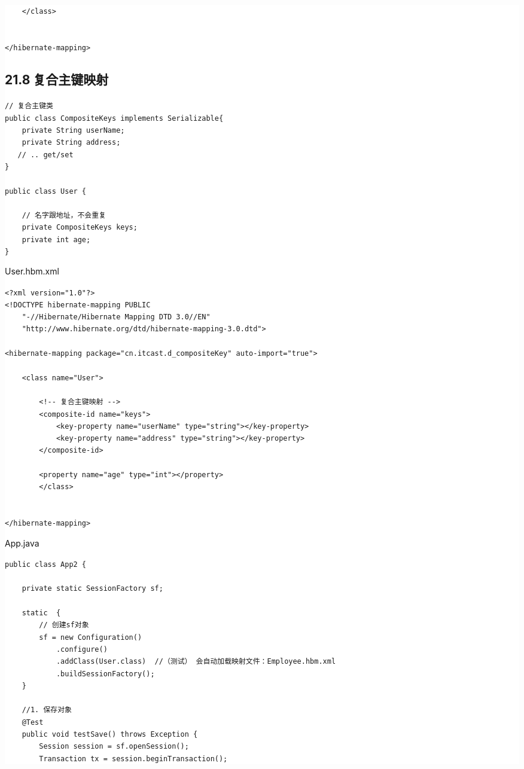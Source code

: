 		</class>
	

	</hibernate-mapping>
	
## 21.8 复合主键映射

	// 复合主键类
	public class CompositeKeys implements Serializable{
		private String userName;
		private String address;
	   // .. get/set
	}

	public class User {

		// 名字跟地址，不会重复
		private CompositeKeys keys;
		private int age;
	}

User.hbm.xml

	<?xml version="1.0"?>
	<!DOCTYPE hibernate-mapping PUBLIC 
		"-//Hibernate/Hibernate Mapping DTD 3.0//EN"
		"http://www.hibernate.org/dtd/hibernate-mapping-3.0.dtd">

	<hibernate-mapping package="cn.itcast.d_compositeKey" auto-import="true">
	
		<class name="User">
		
			<!-- 复合主键映射 -->
			<composite-id name="keys">
				<key-property name="userName" type="string"></key-property>
				<key-property name="address" type="string"></key-property>
			</composite-id>
		
			<property name="age" type="int"></property>	
			</class>
	

	</hibernate-mapping>
	
App.java

	public class App2 {
	
		private static SessionFactory sf;
	
		static  {		
			// 创建sf对象
			sf = new Configuration()
				.configure()
				.addClass(User.class)  //（测试） 会自动加载映射文件：Employee.hbm.xml
				.buildSessionFactory();
		}
	
		//1. 保存对象
		@Test
		public void testSave() throws Exception {
			Session session = sf.openSession();
			Transaction tx = session.beginTransaction();
		